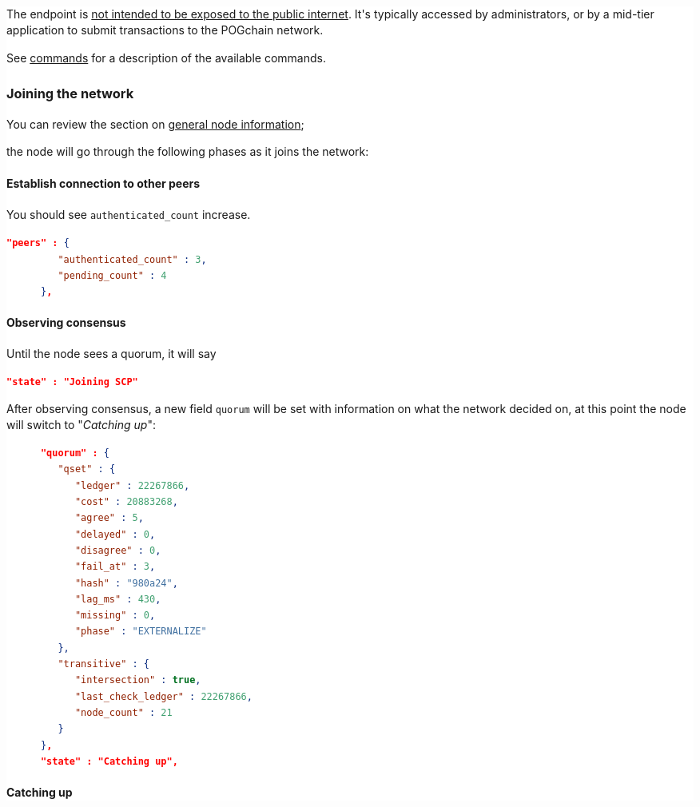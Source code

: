 The endpoint is [not intended to be exposed to the public internet](#interaction-with-other-internal-systems). It's typically accessed by administrators, or by a mid-tier application to submit transactions to the POGchain network. 

See [commands](./commands.md) for a description of the available commands.

### Joining the network

You can review the section on [general node information](#general-node-information);

the node will go through the following phases as it joins the network:

#### Establish connection to other peers

You should see `authenticated_count` increase.

```json
"peers" : {
         "authenticated_count" : 3,
         "pending_count" : 4
      },
```

#### Observing consensus

Until the node sees a quorum, it will say
```json
"state" : "Joining SCP"
```

After observing consensus, a new field `quorum` will be set with information on what the network decided on, at this point the node will switch to "*Catching up*":
```json
      "quorum" : {
         "qset" : {
            "ledger" : 22267866,
            "cost" : 20883268,
            "agree" : 5,
            "delayed" : 0,
            "disagree" : 0,
            "fail_at" : 3,
            "hash" : "980a24",
            "lag_ms" : 430,
            "missing" : 0,
            "phase" : "EXTERNALIZE"
         },
         "transitive" : {
            "intersection" : true,
            "last_check_ledger" : 22267866,
            "node_count" : 21
         }
      },
      "state" : "Catching up",
```

#### Catching up
